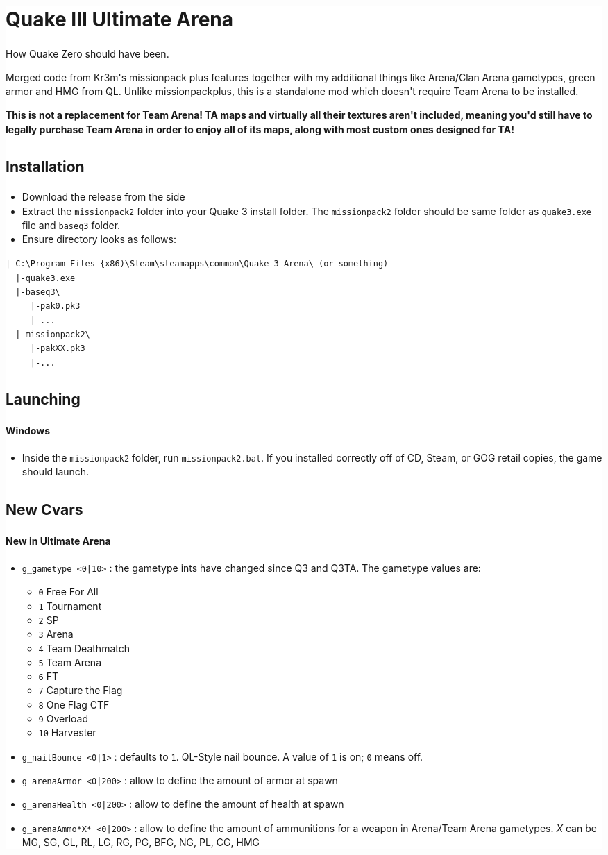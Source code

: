 # Quake III Ultimate Arena
How Quake Zero should have been.

Merged code from Kr3m's missionpack plus features together with my additional things like Arena/Clan Arena gametypes, green armor and HMG from QL. Unlike missionpackplus, this is a standalone mod which doesn't require Team Arena to be installed.
 
**This is not a replacement for Team Arena! TA maps and virtually all their textures aren't included, meaning you'd still have to legally purchase Team Arena in order to enjoy all of its maps, along with most custom ones designed for TA!**

## Installation
 - Download the release from the side
 - Extract the ```missionpack2``` folder into your Quake 3 install folder. The ```missionpack2``` folder should be same folder as ```quake3.exe``` file and ```baseq3``` folder.
 - Ensure directory looks as follows:
 ```
|-C:\Program Files {x86)\Steam\steamapps\common\Quake 3 Arena\ (or something)
   |-quake3.exe
   |-baseq3\
      |-pak0.pk3
      |-...
   |-missionpack2\
      |-pakXX.pk3
      |-...
 ```

## Launching
#### Windows
 - Inside the ```missionpack2``` folder, run ```missionpack2.bat```. If you installed correctly off of CD, Steam, or GOG retail copies, the game should launch.

## New Cvars

#### New in Ultimate Arena
* ```g_gametype <0|10>``` : the gametype ints have changed since Q3 and Q3TA. The gametype values are:

  - ```0``` Free For All
  - ```1``` Tournament
  - ```2``` SP
  - ```3``` Arena
  - ```4``` Team Deathmatch
  - ```5``` Team Arena
  - ```6``` FT
  - ```7``` Capture the Flag
  - ```8``` One Flag CTF
  - ```9``` Overload
  - ```10``` Harvester
* ```g_nailBounce <0|1>``` : defaults to ```1```.  QL-Style nail bounce. A value of ```1``` is on; ```0``` means off.
* ```g_arenaArmor <0|200>``` : allow to define the amount of armor at spawn
* ```g_arenaHealth <0|200>``` : allow to define the amount of health at spawn
* ```g_arenaAmmo*X* <0|200>``` : allow to define the amount of ammunitions for a weapon in Arena/Team Arena gametypes. *X* can be MG, SG, GL, RL, LG, RG, PG, BFG, NG, PL, CG, HMG
